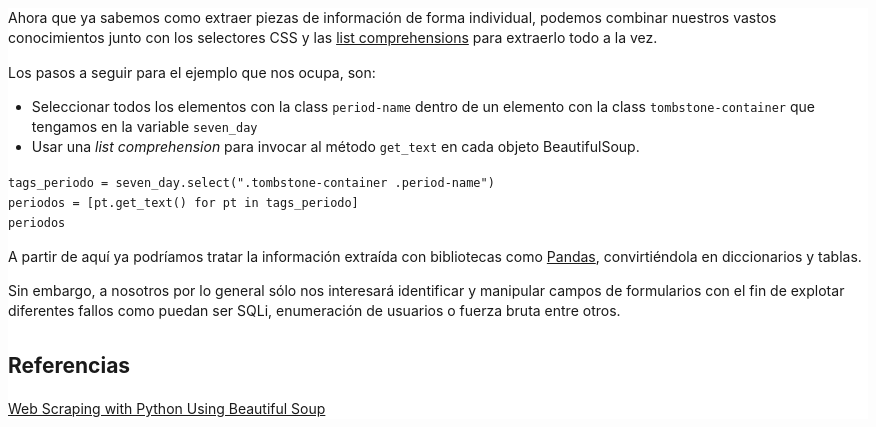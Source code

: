 Ahora que ya sabemos como extraer piezas de información de forma individual, podemos combinar nuestros vastos conocimientos junto con los selectores CSS y las [list comprehensions](https://j2logo.com/list-comprehensions-en-python/) para extraerlo todo a la vez.

Los pasos a seguir para el ejemplo que nos ocupa, son:

- Seleccionar todos los elementos con la class `period-name` dentro de un elemento con la class `tombstone-container` que tengamos en la variable `seven_day`
- Usar una *list comprehension* para invocar al método `get_text` en cada objeto BeautifulSoup.

```
tags_periodo = seven_day.select(".tombstone-container .period-name")
periodos = [pt.get_text() for pt in tags_periodo]
periodos
```

A partir de aquí ya podríamos tratar la información extraída con bibliotecas como [Pandas](https://pandas.pydata.org/docs/), convirtiéndola en diccionarios y tablas.

Sin embargo, a nosotros por lo general sólo nos interesará identificar y manipular campos de formularios con el fin de explotar diferentes fallos como puedan ser SQLi, enumeración de usuarios o fuerza bruta entre otros.

## Referencias

[Web Scraping with Python Using Beautiful Soup](https://www.dataquest.io/blog/web-scraping-python-using-beautiful-soup/)
